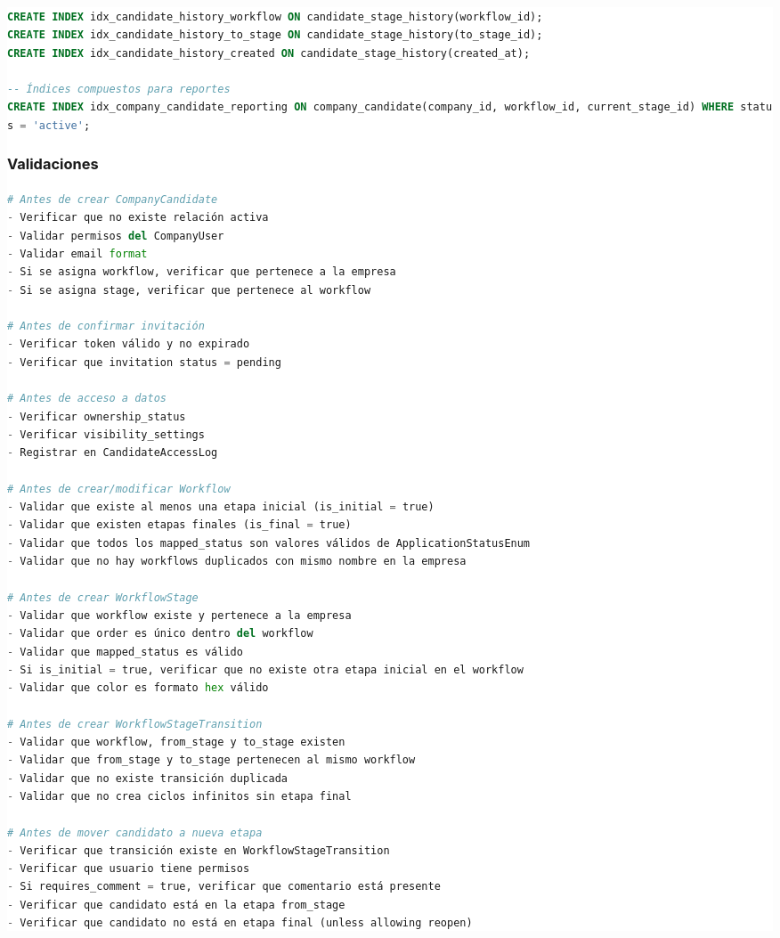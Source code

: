 ```sql
CREATE INDEX idx_candidate_history_workflow ON candidate_stage_history(workflow_id);
CREATE INDEX idx_candidate_history_to_stage ON candidate_stage_history(to_stage_id);
CREATE INDEX idx_candidate_history_created ON candidate_stage_history(created_at);

-- Índices compuestos para reportes
CREATE INDEX idx_company_candidate_reporting ON company_candidate(company_id, workflow_id, current_stage_id) WHERE status = 'active';
```

### Validaciones
```python
# Antes de crear CompanyCandidate
- Verificar que no existe relación activa
- Validar permisos del CompanyUser
- Validar email format
- Si se asigna workflow, verificar que pertenece a la empresa
- Si se asigna stage, verificar que pertenece al workflow

# Antes de confirmar invitación
- Verificar token válido y no expirado
- Verificar que invitation status = pending

# Antes de acceso a datos
- Verificar ownership_status
- Verificar visibility_settings
- Registrar en CandidateAccessLog

# Antes de crear/modificar Workflow
- Validar que existe al menos una etapa inicial (is_initial = true)
- Validar que existen etapas finales (is_final = true)
- Validar que todos los mapped_status son valores válidos de ApplicationStatusEnum
- Validar que no hay workflows duplicados con mismo nombre en la empresa

# Antes de crear WorkflowStage
- Validar que workflow existe y pertenece a la empresa
- Validar que order es único dentro del workflow
- Validar que mapped_status es válido
- Si is_initial = true, verificar que no existe otra etapa inicial en el workflow
- Validar que color es formato hex válido

# Antes de crear WorkflowStageTransition
- Validar que workflow, from_stage y to_stage existen
- Validar que from_stage y to_stage pertenecen al mismo workflow
- Validar que no existe transición duplicada
- Validar que no crea ciclos infinitos sin etapa final

# Antes de mover candidato a nueva etapa
- Verificar que transición existe en WorkflowStageTransition
- Verificar que usuario tiene permisos
- Si requires_comment = true, verificar que comentario está presente
- Verificar que candidato está en la etapa from_stage
- Verificar que candidato no está en etapa final (unless allowing reopen)
```
